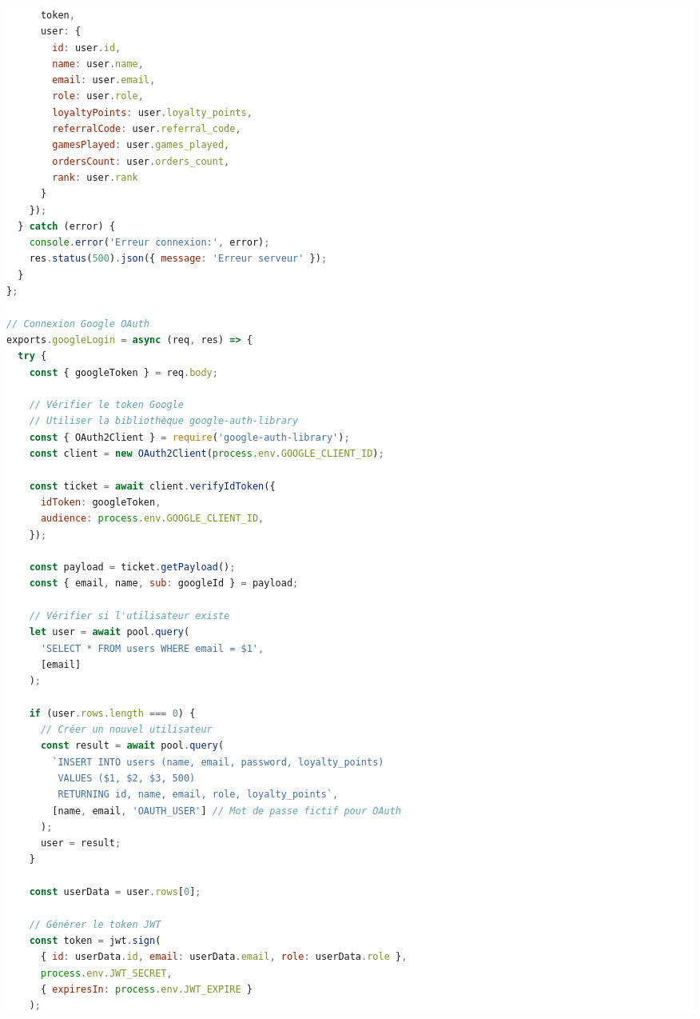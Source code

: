 ```javascript
      token,
      user: {
        id: user.id,
        name: user.name,
        email: user.email,
        role: user.role,
        loyaltyPoints: user.loyalty_points,
        referralCode: user.referral_code,
        gamesPlayed: user.games_played,
        ordersCount: user.orders_count,
        rank: user.rank
      }
    });
  } catch (error) {
    console.error('Erreur connexion:', error);
    res.status(500).json({ message: 'Erreur serveur' });
  }
};

// Connexion Google OAuth
exports.googleLogin = async (req, res) => {
  try {
    const { googleToken } = req.body;
    
    // Vérifier le token Google
    // Utiliser la bibliothèque google-auth-library
    const { OAuth2Client } = require('google-auth-library');
    const client = new OAuth2Client(process.env.GOOGLE_CLIENT_ID);
    
    const ticket = await client.verifyIdToken({
      idToken: googleToken,
      audience: process.env.GOOGLE_CLIENT_ID,
    });
    
    const payload = ticket.getPayload();
    const { email, name, sub: googleId } = payload;

    // Vérifier si l'utilisateur existe
    let user = await pool.query(
      'SELECT * FROM users WHERE email = $1',
      [email]
    );

    if (user.rows.length === 0) {
      // Créer un nouvel utilisateur
      const result = await pool.query(
        `INSERT INTO users (name, email, password, loyalty_points)
         VALUES ($1, $2, $3, 500)
         RETURNING id, name, email, role, loyalty_points`,
        [name, email, 'OAUTH_USER'] // Mot de passe fictif pour OAuth
      );
      user = result;
    }

    const userData = user.rows[0];

    // Générer le token JWT
    const token = jwt.sign(
      { id: userData.id, email: userData.email, role: userData.role },
      process.env.JWT_SECRET,
      { expiresIn: process.env.JWT_EXPIRE }
    );

```